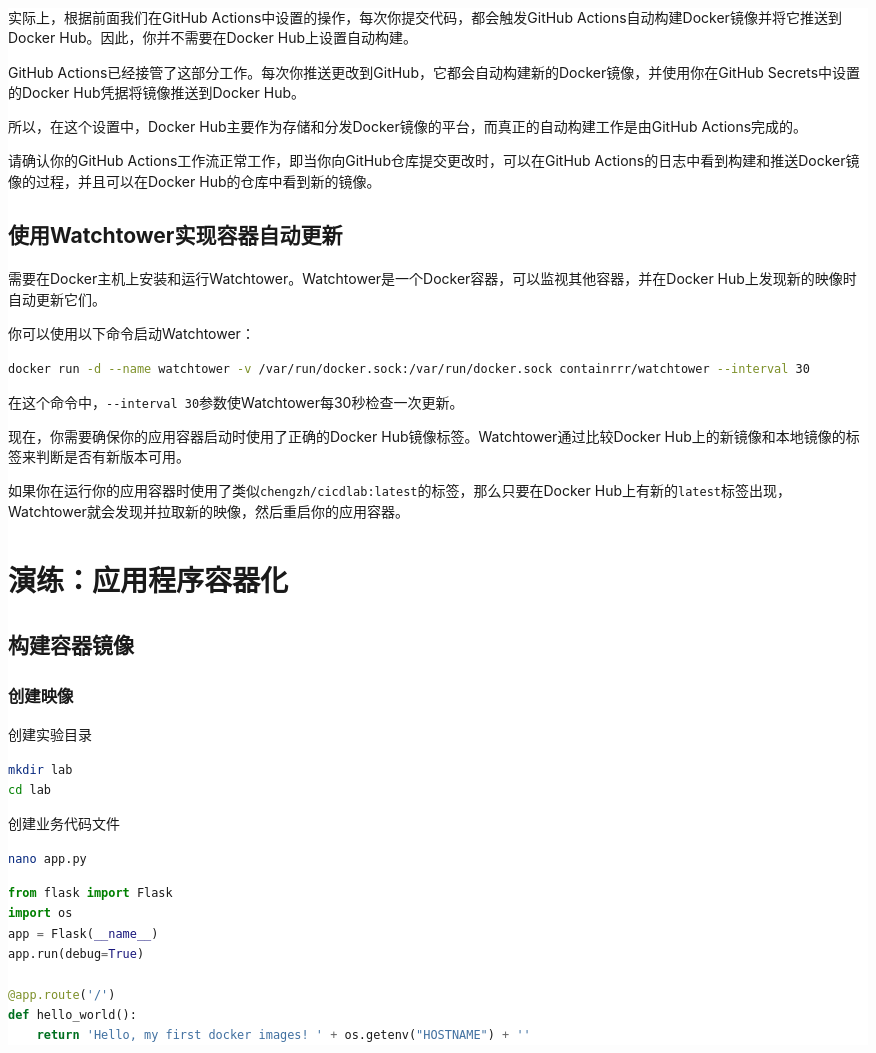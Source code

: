 实际上，根据前面我们在GitHub Actions中设置的操作，每次你提交代码，都会触发GitHub Actions自动构建Docker镜像并将它推送到Docker Hub。因此，你并不需要在Docker Hub上设置自动构建。

GitHub Actions已经接管了这部分工作。每次你推送更改到GitHub，它都会自动构建新的Docker镜像，并使用你在GitHub Secrets中设置的Docker Hub凭据将镜像推送到Docker Hub。

所以，在这个设置中，Docker Hub主要作为存储和分发Docker镜像的平台，而真正的自动构建工作是由GitHub Actions完成的。

请确认你的GitHub Actions工作流正常工作，即当你向GitHub仓库提交更改时，可以在GitHub Actions的日志中看到构建和推送Docker镜像的过程，并且可以在Docker Hub的仓库中看到新的镜像。



## 使用Watchtower实现容器自动更新

需要在Docker主机上安装和运行Watchtower。Watchtower是一个Docker容器，可以监视其他容器，并在Docker Hub上发现新的映像时自动更新它们。

你可以使用以下命令启动Watchtower：

```bash
docker run -d --name watchtower -v /var/run/docker.sock:/var/run/docker.sock containrrr/watchtower --interval 30
```

在这个命令中，`--interval 30`参数使Watchtower每30秒检查一次更新。

现在，你需要确保你的应用容器启动时使用了正确的Docker Hub镜像标签。Watchtower通过比较Docker Hub上的新镜像和本地镜像的标签来判断是否有新版本可用。

如果你在运行你的应用容器时使用了类似`chengzh/cicdlab:latest`的标签，那么只要在Docker Hub上有新的`latest`标签出现，Watchtower就会发现并拉取新的映像，然后重启你的应用容器。



# 演练：应用程序容器化





## 构建容器镜像



### 创建映像

创建实验目录

```bash
mkdir lab
cd lab
```


创建业务代码文件

```bash
nano app.py
```


```python
from flask import Flask
import os
app = Flask(__name__)
app.run(debug=True)

@app.route('/')
def hello_world():
    return 'Hello, my first docker images! ' + os.getenv("HOSTNAME") + ''
```
